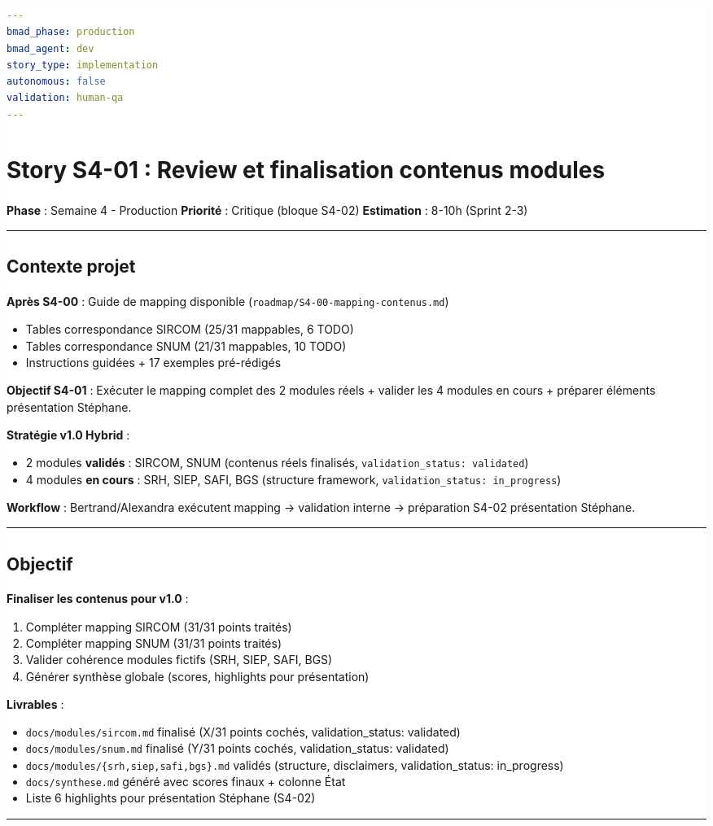 ```yaml
---
bmad_phase: production
bmad_agent: dev
story_type: implementation
autonomous: false
validation: human-qa
---
```


# Story S4-01 : Review et finalisation contenus modules

**Phase** : Semaine 4 - Production
**Priorité** : Critique (bloque S4-02)
**Estimation** : 8-10h (Sprint 2-3)

---

## Contexte projet

**Après S4-00** : Guide de mapping disponible (`roadmap/S4-00-mapping-contenus.md`)
- Tables correspondance SIRCOM (25/31 mappables, 6 TODO)
- Tables correspondance SNUM (21/31 mappables, 10 TODO)
- Instructions guidées + 17 exemples pré-rédigés

**Objectif S4-01** : Exécuter le mapping complet des 2 modules réels + valider les 4 modules en cours + préparer éléments présentation Stéphane.

**Stratégie v1.0 Hybrid** :
- 2 modules **validés** : SIRCOM, SNUM (contenus réels finalisés, `validation_status: validated`)
- 4 modules **en cours** : SRH, SIEP, SAFI, BGS (structure framework, `validation_status: in_progress`)

**Workflow** : Bertrand/Alexandra exécutent mapping → validation interne → préparation S4-02 présentation Stéphane.

---

## Objectif

**Finaliser les contenus pour v1.0** :
1. Compléter mapping SIRCOM (31/31 points traités)
2. Compléter mapping SNUM (31/31 points traités)
3. Valider cohérence modules fictifs (SRH, SIEP, SAFI, BGS)
4. Générer synthèse globale (scores, highlights pour présentation)

**Livrables** :
- `docs/modules/sircom.md` finalisé (X/31 points cochés, validation_status: validated)
- `docs/modules/snum.md` finalisé (Y/31 points cochés, validation_status: validated)
- `docs/modules/{srh,siep,safi,bgs}.md` validés (structure, disclaimers, validation_status: in_progress)
- `docs/synthese.md` généré avec scores finaux + colonne État
- Liste 6 highlights pour présentation Stéphane (S4-02)

---